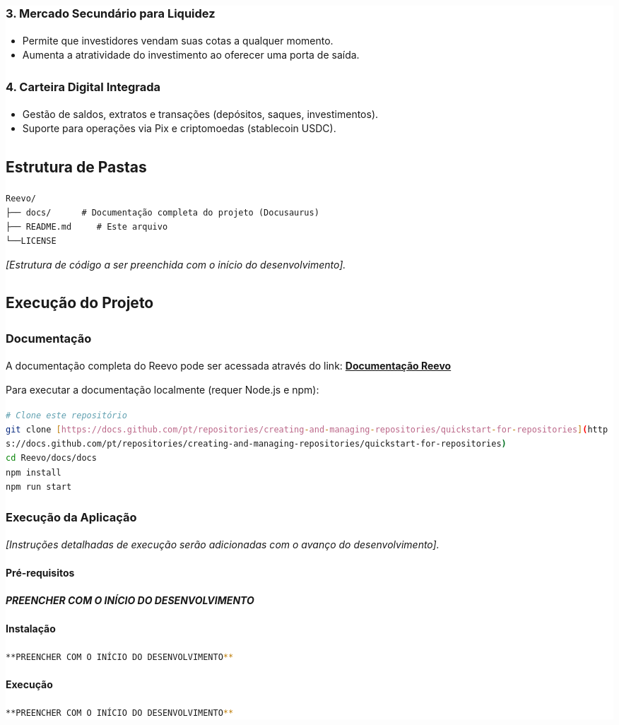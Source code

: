 ### 3. **Mercado Secundário para Liquidez**
- Permite que investidores vendam suas cotas a qualquer momento.
- Aumenta a atratividade do investimento ao oferecer uma porta de saída.

### 4. **Carteira Digital Integrada**
- Gestão de saldos, extratos e transações (depósitos, saques, investimentos).
- Suporte para operações via Pix e criptomoedas (stablecoin USDC).

## Estrutura de Pastas

```
Reevo/
├── docs/      # Documentação completa do projeto (Docusaurus)
├── README.md     # Este arquivo
└──LICENSE
```
*[Estrutura de código a ser preenchida com o início do desenvolvimento].*

## Execução do Projeto

### Documentação

A documentação completa do Reevo pode ser acessada através do link: **[Documentação Reevo](https://jvwandermurem.github.io/Hackathon-Peerseed/)**

Para executar a documentação localmente (requer Node.js e npm):
```bash
# Clone este repositório
git clone [https://docs.github.com/pt/repositories/creating-and-managing-repositories/quickstart-for-repositories](https://docs.github.com/pt/repositories/creating-and-managing-repositories/quickstart-for-repositories)
cd Reevo/docs/docs 
npm install
npm run start
```

### Execução da Aplicação
*[Instruções detalhadas de execução serão adicionadas com o avanço do desenvolvimento].*

#### Pré-requisitos
***PREENCHER COM O INÍCIO DO DESENVOLVIMENTO***

#### Instalação
```bash
**PREENCHER COM O INÍCIO DO DESENVOLVIMENTO**
```

#### Execução
```bash
**PREENCHER COM O INÍCIO DO DESENVOLVIMENTO**
```
